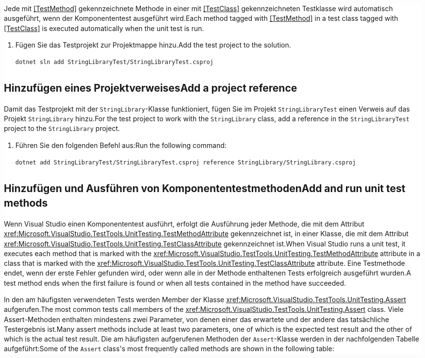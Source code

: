    <span data-ttu-id="3e0af-120">Jede mit [[TestMethod]](xref:Microsoft.VisualStudio.TestTools.UnitTesting.TestMethodAttribute) gekennzeichnete Methode in einer mit [[TestClass]](xref:Microsoft.VisualStudio.TestTools.UnitTesting.TestClassAttribute) gekennzeichneten Testklasse wird automatisch ausgeführt, wenn der Komponententest ausgeführt wird.</span><span class="sxs-lookup"><span data-stu-id="3e0af-120">Each method tagged with [[TestMethod]](xref:Microsoft.VisualStudio.TestTools.UnitTesting.TestMethodAttribute) in a test class tagged with [[TestClass]](xref:Microsoft.VisualStudio.TestTools.UnitTesting.TestClassAttribute) is executed automatically when the unit test is run.</span></span>

1. <span data-ttu-id="3e0af-121">Fügen Sie das Testprojekt zur Projektmappe hinzu.</span><span class="sxs-lookup"><span data-stu-id="3e0af-121">Add the test project to the solution.</span></span>

   ```dotnetcli
   dotnet sln add StringLibraryTest/StringLibraryTest.csproj
   ```

## <a name="add-a-project-reference"></a><span data-ttu-id="3e0af-122">Hinzufügen eines Projektverweises</span><span class="sxs-lookup"><span data-stu-id="3e0af-122">Add a project reference</span></span>

<span data-ttu-id="3e0af-123">Damit das Testprojekt mit der `StringLibrary`-Klasse funktioniert, fügen Sie im Projekt `StringLibraryTest` einen Verweis auf das Projekt `StringLibrary` hinzu.</span><span class="sxs-lookup"><span data-stu-id="3e0af-123">For the test project to work with the `StringLibrary` class, add a reference in the `StringLibraryTest` project to the `StringLibrary` project.</span></span>

1. <span data-ttu-id="3e0af-124">Führen Sie den folgenden Befehl aus:</span><span class="sxs-lookup"><span data-stu-id="3e0af-124">Run the following command:</span></span>

   ```dotnetcli
   dotnet add StringLibraryTest/StringLibraryTest.csproj reference StringLibrary/StringLibrary.csproj
   ```

## <a name="add-and-run-unit-test-methods"></a><span data-ttu-id="3e0af-125">Hinzufügen und Ausführen von Komponententestmethoden</span><span class="sxs-lookup"><span data-stu-id="3e0af-125">Add and run unit test methods</span></span>

<span data-ttu-id="3e0af-126">Wenn Visual Studio einen Komponententest ausführt, erfolgt die Ausführung jeder Methode, die mit dem Attribut <xref:Microsoft.VisualStudio.TestTools.UnitTesting.TestMethodAttribute> gekennzeichnet ist, in einer Klasse, die mit dem Attribut <xref:Microsoft.VisualStudio.TestTools.UnitTesting.TestClassAttribute> gekennzeichnet ist.</span><span class="sxs-lookup"><span data-stu-id="3e0af-126">When Visual Studio runs a unit test, it executes each method that is marked with the <xref:Microsoft.VisualStudio.TestTools.UnitTesting.TestMethodAttribute> attribute in a class that is marked with the  <xref:Microsoft.VisualStudio.TestTools.UnitTesting.TestClassAttribute> attribute.</span></span> <span data-ttu-id="3e0af-127">Eine Testmethode endet, wenn der erste Fehler gefunden wird, oder wenn alle in der Methode enthaltenen Tests erfolgreich ausgeführt wurden.</span><span class="sxs-lookup"><span data-stu-id="3e0af-127">A test method ends when the first failure is found or when all tests contained in the method have succeeded.</span></span>

<span data-ttu-id="3e0af-128">In den am häufigsten verwendeten Tests werden Member der Klasse <xref:Microsoft.VisualStudio.TestTools.UnitTesting.Assert> aufgerufen.</span><span class="sxs-lookup"><span data-stu-id="3e0af-128">The most common tests call members of the <xref:Microsoft.VisualStudio.TestTools.UnitTesting.Assert> class.</span></span> <span data-ttu-id="3e0af-129">Viele Assert-Methoden enthalten mindestens zwei Parameter, von denen einer das erwartete und der andere das tatsächliche Testergebnis ist.</span><span class="sxs-lookup"><span data-stu-id="3e0af-129">Many assert methods include at least two parameters, one of which is the expected test result and the other of which is the actual test result.</span></span> <span data-ttu-id="3e0af-130">Die am häufigsten aufgerufenen Methoden der `Assert`-Klasse werden in der nachfolgenden Tabelle aufgeführt:</span><span class="sxs-lookup"><span data-stu-id="3e0af-130">Some of the `Assert` class's most frequently called methods are shown in the following table:</span></span>
